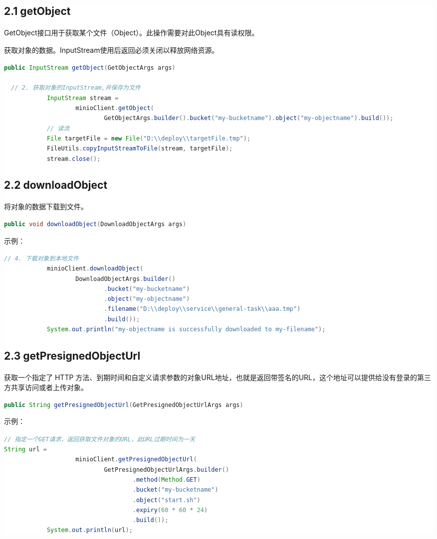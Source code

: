 ## 2.1 getObject

GetObject接口用于获取某个文件（Object）。此操作需要对此Object具有读权限。

获取对象的数据。InputStream使用后返回必须关闭以释放网络资源。

```java
public InputStream getObject(GetObjectArgs args)

  // 2. 获取对象的InputStream,并保存为文件
            InputStream stream =
                    minioClient.getObject(
                            GetObjectArgs.builder().bucket("my-bucketname").object("my-objectname").build());
            // 读流
            File targetFile = new File("D:\\deploy\\targetFile.tmp");
            FileUtils.copyInputStreamToFile(stream, targetFile);
            stream.close();
```

## 2.2 downloadObject

将对象的数据下载到文件。

```java
public void downloadObject(DownloadObjectArgs args) 
```

示例：

```java
// 4. 下载对象到本地文件
            minioClient.downloadObject(
                    DownloadObjectArgs.builder()
                            .bucket("my-bucketname")
                            .object("my-objectname")
                            .filename("D:\\deploy\\service\\general-task\\aaa.tmp")
                            .build());
            System.out.println("my-objectname is successfully downloaded to my-filename");
```

## 2.3 getPresignedObjectUrl

获取一个指定了 HTTP 方法、到期时间和自定义请求参数的对象URL地址，也就是返回带签名的URL，这个地址可以提供给没有登录的第三方共享访问或者上传对象。

```java
public String getPresignedObjectUrl(GetPresignedObjectUrlArgs args) 
```

示例：

```java
// 指定一个GET请求，返回获取文件对象的URL，此URL过期时间为一天
String url =
                    minioClient.getPresignedObjectUrl(
                            GetPresignedObjectUrlArgs.builder()
                                    .method(Method.GET)
                                    .bucket("my-bucketname")
                                    .object("start.sh")
                                    .expiry(60 * 60 * 24)
                                    .build());
            System.out.println(url);
```
